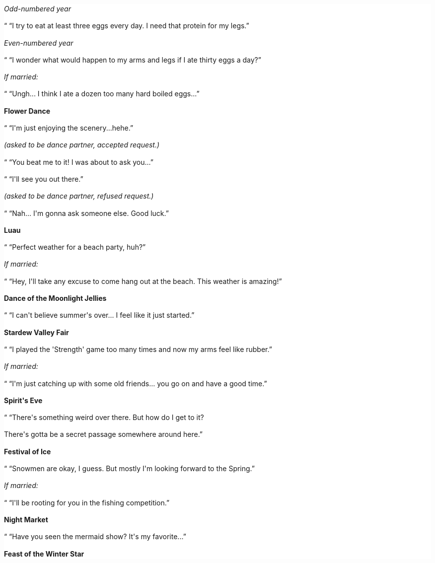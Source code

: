*Odd-numbered year*

“ “I try to eat at least three eggs every day. I need that protein for my legs.”

*Even-numbered year*

“ “I wonder what would happen to my arms and legs if I ate thirty eggs a day?”

*If married:*

“ “Ungh... I think I ate a dozen too many hard boiled eggs...”

**Flower Dance**

“ “I'm just enjoying the scenery...hehe.”

*(asked to be dance partner, accepted request.)*

“ “You beat me to it! I was about to ask you...”

“ “I'll see you out there.”

*(asked to be dance partner, refused request.)*

“ “Nah... I'm gonna ask someone else. Good luck.”

**Luau**

“ “Perfect weather for a beach party, huh?”

*If married:*

“ “Hey, I'll take any excuse to come hang out at the beach. This weather is amazing!”

**Dance of the Moonlight Jellies**

“ “I can't believe summer's over... I feel like it just started.”

**Stardew Valley Fair**

“ “I played the 'Strength' game too many times and now my arms feel like rubber.”

*If married:*

“ “I'm just catching up with some old friends... you go on and have a good time.”

**Spirit's Eve**

“ “There's something weird over there. But how do I get to it?

There's gotta be a secret passage somewhere around here.”

**Festival of Ice**

“ “Snowmen are okay, I guess. But mostly I'm looking forward to the Spring.”

*If married:*

“ “I'll be rooting for you in the fishing competition.”

**Night Market**

“ “Have you seen the mermaid show? It's my favorite...”

**Feast of the Winter Star**
